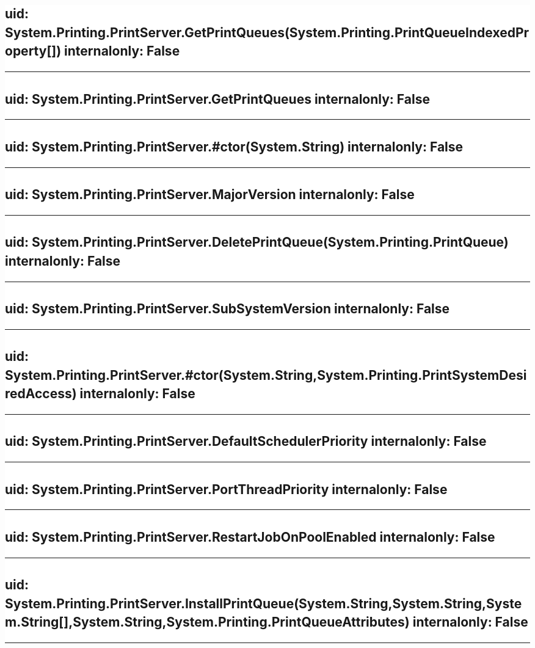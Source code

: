 uid: System.Printing.PrintServer.GetPrintQueues(System.Printing.PrintQueueIndexedProperty[])
internalonly: False
---

---
uid: System.Printing.PrintServer.GetPrintQueues
internalonly: False
---

---
uid: System.Printing.PrintServer.#ctor(System.String)
internalonly: False
---

---
uid: System.Printing.PrintServer.MajorVersion
internalonly: False
---

---
uid: System.Printing.PrintServer.DeletePrintQueue(System.Printing.PrintQueue)
internalonly: False
---

---
uid: System.Printing.PrintServer.SubSystemVersion
internalonly: False
---

---
uid: System.Printing.PrintServer.#ctor(System.String,System.Printing.PrintSystemDesiredAccess)
internalonly: False
---

---
uid: System.Printing.PrintServer.DefaultSchedulerPriority
internalonly: False
---

---
uid: System.Printing.PrintServer.PortThreadPriority
internalonly: False
---

---
uid: System.Printing.PrintServer.RestartJobOnPoolEnabled
internalonly: False
---

---
uid: System.Printing.PrintServer.InstallPrintQueue(System.String,System.String,System.String[],System.String,System.Printing.PrintQueueAttributes)
internalonly: False
---

---